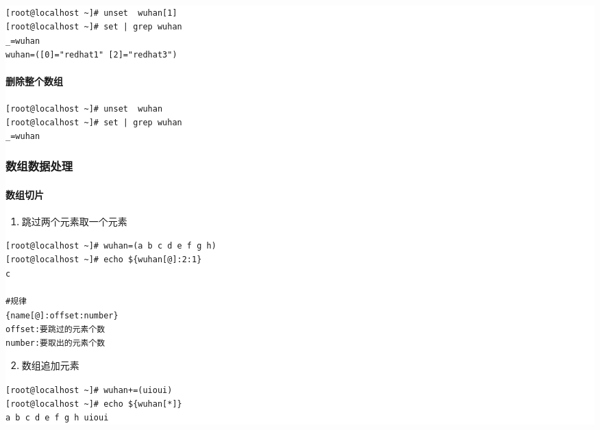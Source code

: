 ```shell
[root@localhost ~]# unset  wuhan[1] 
[root@localhost ~]# set | grep wuhan 
_=wuhan
wuhan=([0]="redhat1" [2]="redhat3")
```



#### 删除整个数组

```shell
[root@localhost ~]# unset  wuhan 
[root@localhost ~]# set | grep wuhan 
_=wuhan
```



### 数组数据处理



#### 数组切片

1.  跳过两个元素取一个元素

```shell
[root@localhost ~]# wuhan=(a b c d e f g h) 
[root@localhost ~]# echo ${wuhan[@]:2:1} 
c

#规律
{name[@]:offset:number} 
offset:要跳过的元素个数
number:要取出的元素个数
```



2.  数组追加元素

```shell
[root@localhost ~]# wuhan+=(uioui)
[root@localhost ~]# echo ${wuhan[*]}
a b c d e f g h uioui
```









